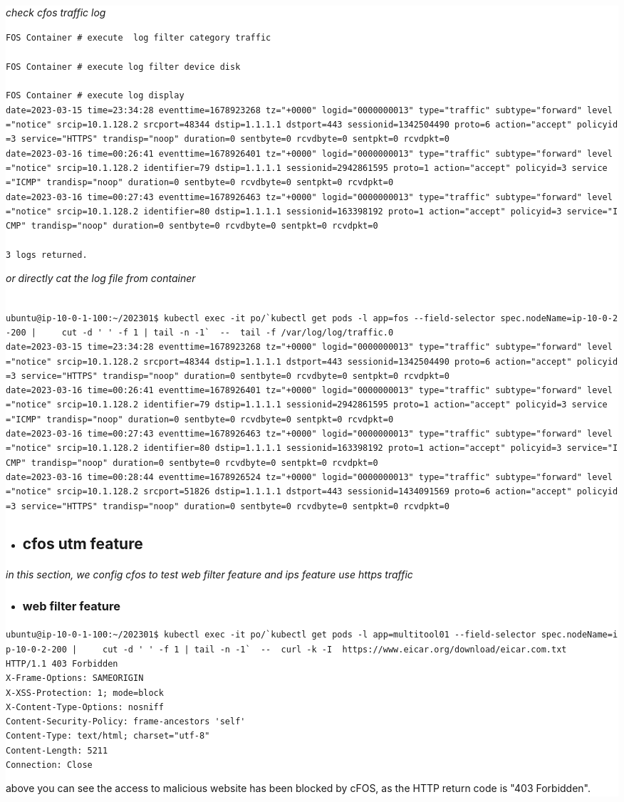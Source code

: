 *check cfos traffic log*

```
FOS Container # execute  log filter category traffic

FOS Container # execute log filter device disk

FOS Container # execute log display
date=2023-03-15 time=23:34:28 eventtime=1678923268 tz="+0000" logid="0000000013" type="traffic" subtype="forward" level="notice" srcip=10.1.128.2 srcport=48344 dstip=1.1.1.1 dstport=443 sessionid=1342504490 proto=6 action="accept" policyid=3 service="HTTPS" trandisp="noop" duration=0 sentbyte=0 rcvdbyte=0 sentpkt=0 rcvdpkt=0
date=2023-03-16 time=00:26:41 eventtime=1678926401 tz="+0000" logid="0000000013" type="traffic" subtype="forward" level="notice" srcip=10.1.128.2 identifier=79 dstip=1.1.1.1 sessionid=2942861595 proto=1 action="accept" policyid=3 service="ICMP" trandisp="noop" duration=0 sentbyte=0 rcvdbyte=0 sentpkt=0 rcvdpkt=0
date=2023-03-16 time=00:27:43 eventtime=1678926463 tz="+0000" logid="0000000013" type="traffic" subtype="forward" level="notice" srcip=10.1.128.2 identifier=80 dstip=1.1.1.1 sessionid=163398192 proto=1 action="accept" policyid=3 service="ICMP" trandisp="noop" duration=0 sentbyte=0 rcvdbyte=0 sentpkt=0 rcvdpkt=0

3 logs returned.
```
*or directly cat the log file from container*

```
 
ubuntu@ip-10-0-1-100:~/202301$ kubectl exec -it po/`kubectl get pods -l app=fos --field-selector spec.nodeName=ip-10-0-2-200 |     cut -d ' ' -f 1 | tail -n -1`  --  tail -f /var/log/log/traffic.0
date=2023-03-15 time=23:34:28 eventtime=1678923268 tz="+0000" logid="0000000013" type="traffic" subtype="forward" level="notice" srcip=10.1.128.2 srcport=48344 dstip=1.1.1.1 dstport=443 sessionid=1342504490 proto=6 action="accept" policyid=3 service="HTTPS" trandisp="noop" duration=0 sentbyte=0 rcvdbyte=0 sentpkt=0 rcvdpkt=0
date=2023-03-16 time=00:26:41 eventtime=1678926401 tz="+0000" logid="0000000013" type="traffic" subtype="forward" level="notice" srcip=10.1.128.2 identifier=79 dstip=1.1.1.1 sessionid=2942861595 proto=1 action="accept" policyid=3 service="ICMP" trandisp="noop" duration=0 sentbyte=0 rcvdbyte=0 sentpkt=0 rcvdpkt=0
date=2023-03-16 time=00:27:43 eventtime=1678926463 tz="+0000" logid="0000000013" type="traffic" subtype="forward" level="notice" srcip=10.1.128.2 identifier=80 dstip=1.1.1.1 sessionid=163398192 proto=1 action="accept" policyid=3 service="ICMP" trandisp="noop" duration=0 sentbyte=0 rcvdbyte=0 sentpkt=0 rcvdpkt=0
date=2023-03-16 time=00:28:44 eventtime=1678926524 tz="+0000" logid="0000000013" type="traffic" subtype="forward" level="notice" srcip=10.1.128.2 srcport=51826 dstip=1.1.1.1 dstport=443 sessionid=1434091569 proto=6 action="accept" policyid=3 service="HTTPS" trandisp="noop" duration=0 sentbyte=0 rcvdbyte=0 sentpkt=0 rcvdpkt=0
```

- ## cfos utm feature 
*in this section, we config cfos to test web filter feature and ips feature use https traffic* 

- ### web filter feature 

```
ubuntu@ip-10-0-1-100:~/202301$ kubectl exec -it po/`kubectl get pods -l app=multitool01 --field-selector spec.nodeName=ip-10-0-2-200 |     cut -d ' ' -f 1 | tail -n -1`  --  curl -k -I  https://www.eicar.org/download/eicar.com.txt
HTTP/1.1 403 Forbidden
X-Frame-Options: SAMEORIGIN
X-XSS-Protection: 1; mode=block
X-Content-Type-Options: nosniff
Content-Security-Policy: frame-ancestors 'self'
Content-Type: text/html; charset="utf-8"
Content-Length: 5211
Connection: Close
```
above you can see the access to malicious website has been blocked by cFOS, as the HTTP return code is "403 Forbidden".